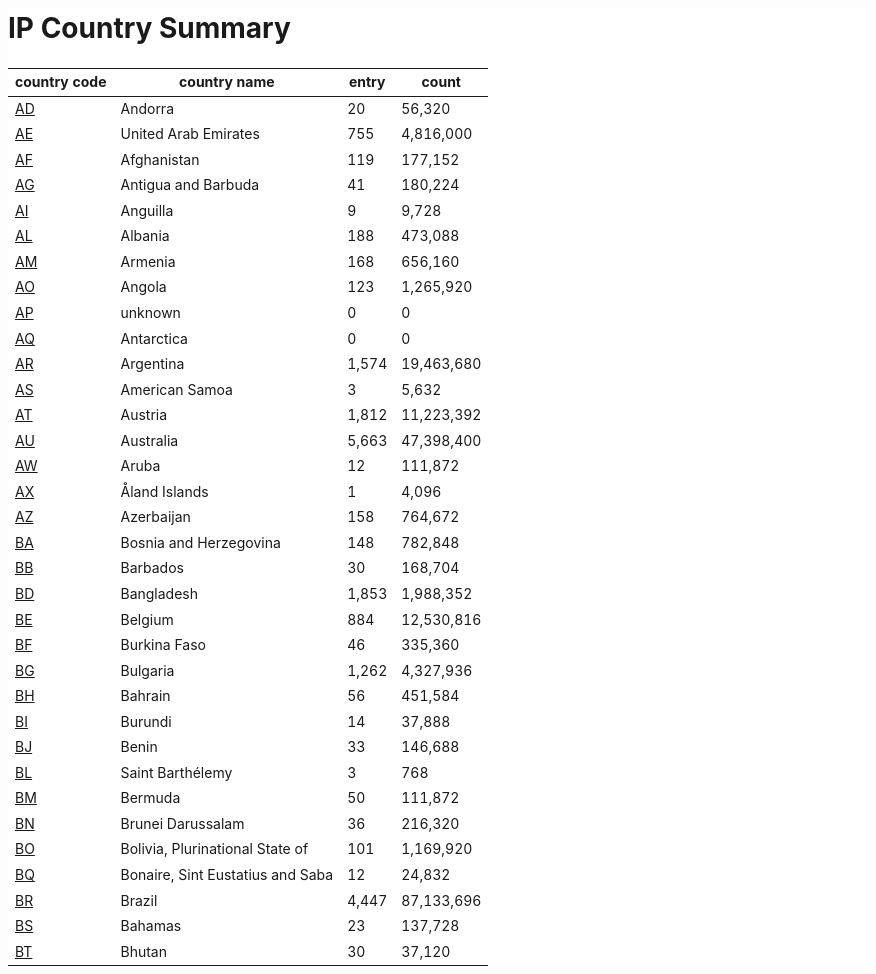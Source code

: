 # IP Country Summary

| country code | country name | entry | count |
| --- | --- | --- | --- |
| [AD](./country/AD.txt) | Andorra | 20 | 56,320 |
| [AE](./country/AE.txt) | United Arab Emirates | 755 | 4,816,000 |
| [AF](./country/AF.txt) | Afghanistan | 119 | 177,152 |
| [AG](./country/AG.txt) | Antigua and Barbuda | 41 | 180,224 |
| [AI](./country/AI.txt) | Anguilla | 9 | 9,728 |
| [AL](./country/AL.txt) | Albania | 188 | 473,088 |
| [AM](./country/AM.txt) | Armenia | 168 | 656,160 |
| [AO](./country/AO.txt) | Angola | 123 | 1,265,920 |
| [AP](./country/AP.txt) | unknown | 0 | 0 |
| [AQ](./country/AQ.txt) | Antarctica | 0 | 0 |
| [AR](./country/AR.txt) | Argentina | 1,574 | 19,463,680 |
| [AS](./country/AS.txt) | American Samoa | 3 | 5,632 |
| [AT](./country/AT.txt) | Austria | 1,812 | 11,223,392 |
| [AU](./country/AU.txt) | Australia | 5,663 | 47,398,400 |
| [AW](./country/AW.txt) | Aruba | 12 | 111,872 |
| [AX](./country/AX.txt) | Åland Islands | 1 | 4,096 |
| [AZ](./country/AZ.txt) | Azerbaijan | 158 | 764,672 |
| [BA](./country/BA.txt) | Bosnia and Herzegovina | 148 | 782,848 |
| [BB](./country/BB.txt) | Barbados | 30 | 168,704 |
| [BD](./country/BD.txt) | Bangladesh | 1,853 | 1,988,352 |
| [BE](./country/BE.txt) | Belgium | 884 | 12,530,816 |
| [BF](./country/BF.txt) | Burkina Faso | 46 | 335,360 |
| [BG](./country/BG.txt) | Bulgaria | 1,262 | 4,327,936 |
| [BH](./country/BH.txt) | Bahrain | 56 | 451,584 |
| [BI](./country/BI.txt) | Burundi | 14 | 37,888 |
| [BJ](./country/BJ.txt) | Benin | 33 | 146,688 |
| [BL](./country/BL.txt) | Saint Barthélemy | 3 | 768 |
| [BM](./country/BM.txt) | Bermuda | 50 | 111,872 |
| [BN](./country/BN.txt) | Brunei Darussalam | 36 | 216,320 |
| [BO](./country/BO.txt) | Bolivia, Plurinational State of | 101 | 1,169,920 |
| [BQ](./country/BQ.txt) | Bonaire, Sint Eustatius and Saba | 12 | 24,832 |
| [BR](./country/BR.txt) | Brazil | 4,447 | 87,133,696 |
| [BS](./country/BS.txt) | Bahamas | 23 | 137,728 |
| [BT](./country/BT.txt) | Bhutan | 30 | 37,120 |